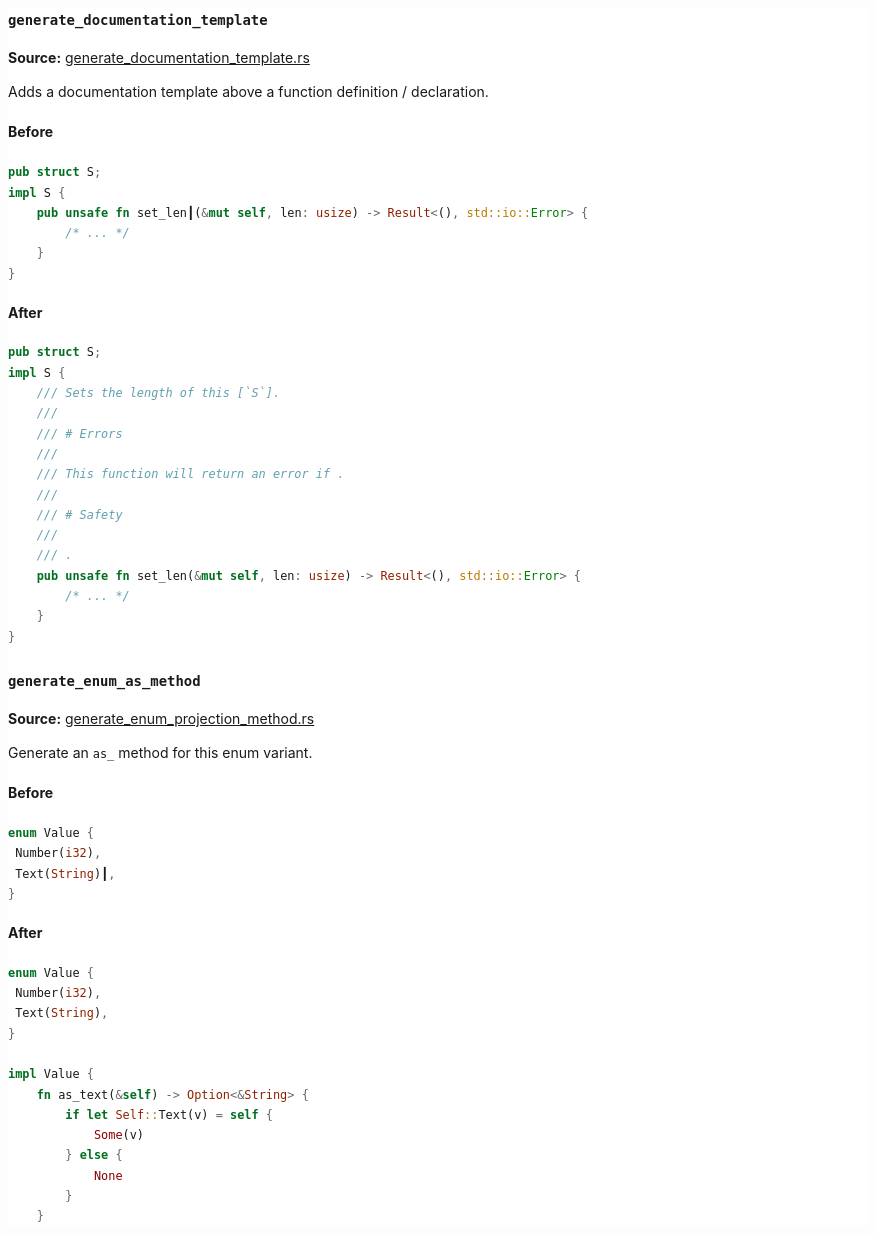 
### `generate_documentation_template`
**Source:**  [generate_documentation_template.rs](https://github.com/rust-lang/rust-analyzer/blob/master/crates/ide-assists/src/handlers/generate_documentation_template.rs#L14) 

Adds a documentation template above a function definition / declaration.

#### Before
```rust
pub struct S;
impl S {
    pub unsafe fn set_len┃(&mut self, len: usize) -> Result<(), std::io::Error> {
        /* ... */
    }
}
```

#### After
```rust
pub struct S;
impl S {
    /// Sets the length of this [`S`].
    ///
    /// # Errors
    ///
    /// This function will return an error if .
    ///
    /// # Safety
    ///
    /// .
    pub unsafe fn set_len(&mut self, len: usize) -> Result<(), std::io::Error> {
        /* ... */
    }
}
```


### `generate_enum_as_method`
**Source:**  [generate_enum_projection_method.rs](https://github.com/rust-lang/rust-analyzer/blob/master/crates/ide-assists/src/handlers/generate_enum_projection_method.rs#L61) 

Generate an `as_` method for this enum variant.

#### Before
```rust
enum Value {
 Number(i32),
 Text(String)┃,
}
```

#### After
```rust
enum Value {
 Number(i32),
 Text(String),
}

impl Value {
    fn as_text(&self) -> Option<&String> {
        if let Self::Text(v) = self {
            Some(v)
        } else {
            None
        }
    }
```